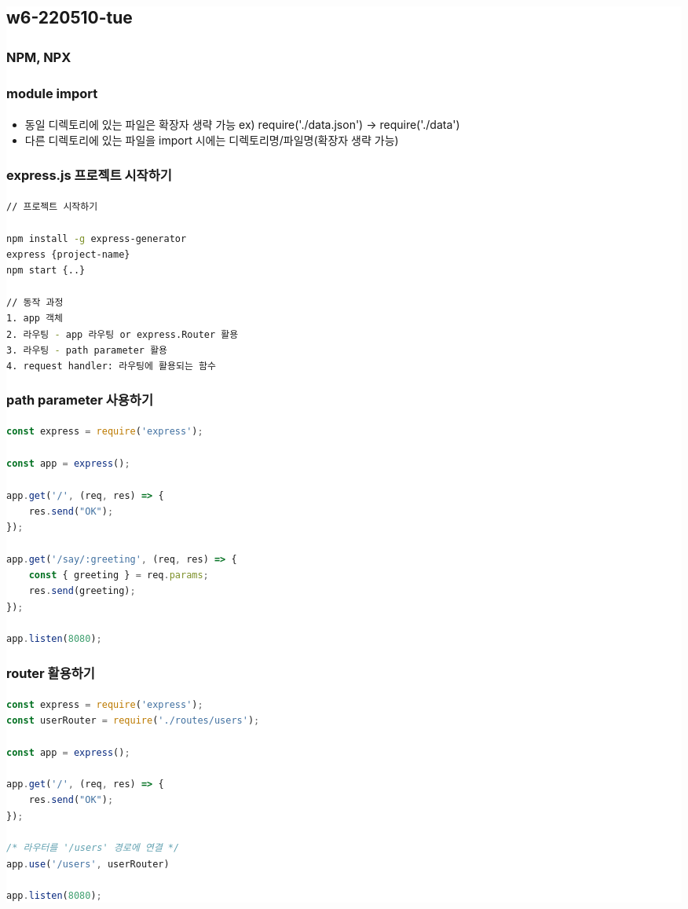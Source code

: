 ## w6-220510-tue

### NPM, NPX 

### module import
* 동일 디렉토리에 있는 파일은 확장자 생략 가능 ex) require('./data.json') -> require('./data')
* 다른 디렉토리에 있는 파일을 import 시에는 디렉토리명/파일명(확장자 생략 가능)

### express.js 프로젝트 시작하기 
```sh
// 프로젝트 시작하기

npm install -g express-generator
express {project-name}
npm start {..}

// 동작 과정
1. app 객체
2. 라우팅 - app 라우팅 or express.Router 활용
3. 라우팅 - path parameter 활용
4. request handler: 라우팅에 활용되는 함수 
```

### path parameter 사용하기

```js
const express = require('express');

const app = express();

app.get('/', (req, res) => {
    res.send("OK");
});

app.get('/say/:greeting', (req, res) => {
    const { greeting } = req.params;
    res.send(greeting);
});

app.listen(8080);
```

### router 활용하기
```js
const express = require('express');
const userRouter = require('./routes/users');

const app = express();

app.get('/', (req, res) => {
    res.send("OK");
});

/* 라우터를 '/users' 경로에 연결 */
app.use('/users', userRouter)

app.listen(8080);
```
